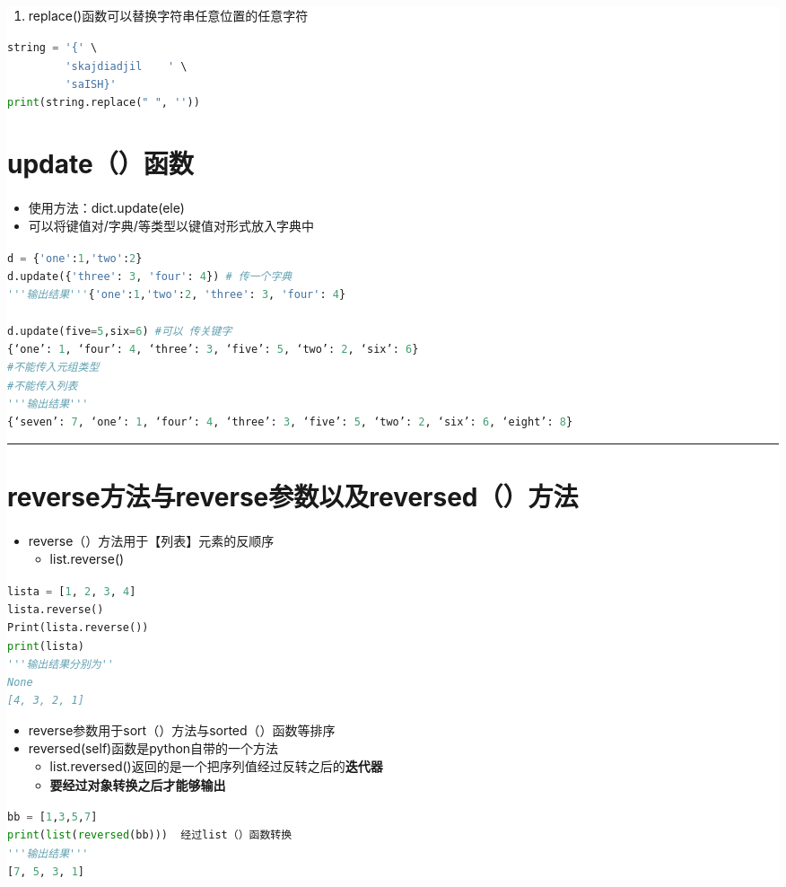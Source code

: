 1. replace()函数可以替换字符串任意位置的任意字符
```python
string = '{' \
         'skajdiadjil    ' \
         'saISH}'
print(string.replace(" ", ''))

```

<a name="QfgEY"></a>
# update（）函数

- 使用方法：dict.update(ele)
- 可以将键值对/字典/等类型以键值对形式放入字典中
```python
d = {'one':1,'two':2}
d.update({'three': 3, 'four': 4}) # 传一个字典
'''输出结果'''{'one':1,'two':2, 'three': 3, 'four': 4}

d.update(five=5,six=6) #可以 传关键字
{‘one’: 1, ‘four’: 4, ‘three’: 3, ‘five’: 5, ‘two’: 2, ‘six’: 6}
#不能传入元组类型
#不能传入列表
'''输出结果'''
{‘seven’: 7, ‘one’: 1, ‘four’: 4, ‘three’: 3, ‘five’: 5, ‘two’: 2, ‘six’: 6, ‘eight’: 8}

```

---

<a name="bumNb"></a>
# reverse方法与reverse参数以及reversed（）方法

- reverse（）方法用于【列表】元素的反顺序
   - list.reverse()
```python
lista = [1, 2, 3, 4]
lista.reverse()
Print(lista.reverse())
print(lista)
'''输出结果分别为''
None
[4, 3, 2, 1]

```

- reverse参数用于sort（）方法与sorted（）函数等排序
- reversed(self)函数是python自带的一个方法
   - list.reversed()返回的是一个把序列值经过反转之后的**迭代器**
   - **要经过对象转换之后才能够输出**
```python
bb = [1,3,5,7]
print(list(reversed(bb)))  经过list（）函数转换
'''输出结果'''
[7, 5, 3, 1]
```
